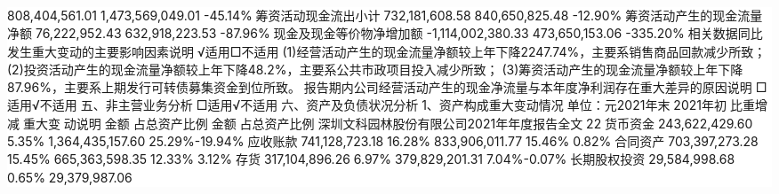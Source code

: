 808,404,561.01
1,473,569,049.01
-45.14%
筹资活动现金流出小计
732,181,608.58
840,650,825.48
-12.90%
筹资活动产生的现金流量净额
76,222,952.43
632,918,223.53
-87.96%
现金及现金等价物净增加额
-1,114,002,380.33
473,650,153.06
-335.20%
相关数据同比发生重大变动的主要影响因素说明
√适用□不适用
(1)经营活动产生的现金流量净额较上年下降2247.74%，主要系销售商品回款减少所致；
(2)投资活动产生的现金流量净额较上年下降48.2%，主要系公共市政项目投入减少所致；
(3)筹资活动产生的现金流量净额较上年下降87.96%，主要系上期发行可转债募集资金到位所致。
报告期内公司经营活动产生的现金净流量与本年度净利润存在重大差异的原因说明
□适用√不适用
五、非主营业务分析
□适用√不适用
六、资产及负债状况分析
1、资产构成重大变动情况
单位：元2021年末
2021年初
比重增
减
重大变
动说明
金额
占总资产比例
金额
占总资产比例
深圳文科园林股份有限公司2021年年度报告全文
22
货币资金
243,622,429.60
5.35%
1,364,435,157.60
25.29%-19.94%
应收账款
741,128,723.18
16.28%
833,906,011.77
15.46%
0.82%
合同资产
703,397,273.28
15.45%
665,363,598.35
12.33%
3.12%
存货
317,104,896.26
6.97%
379,829,201.31
7.04%-0.07%
长期股权投资
29,584,998.68
0.65%
29,379,987.06